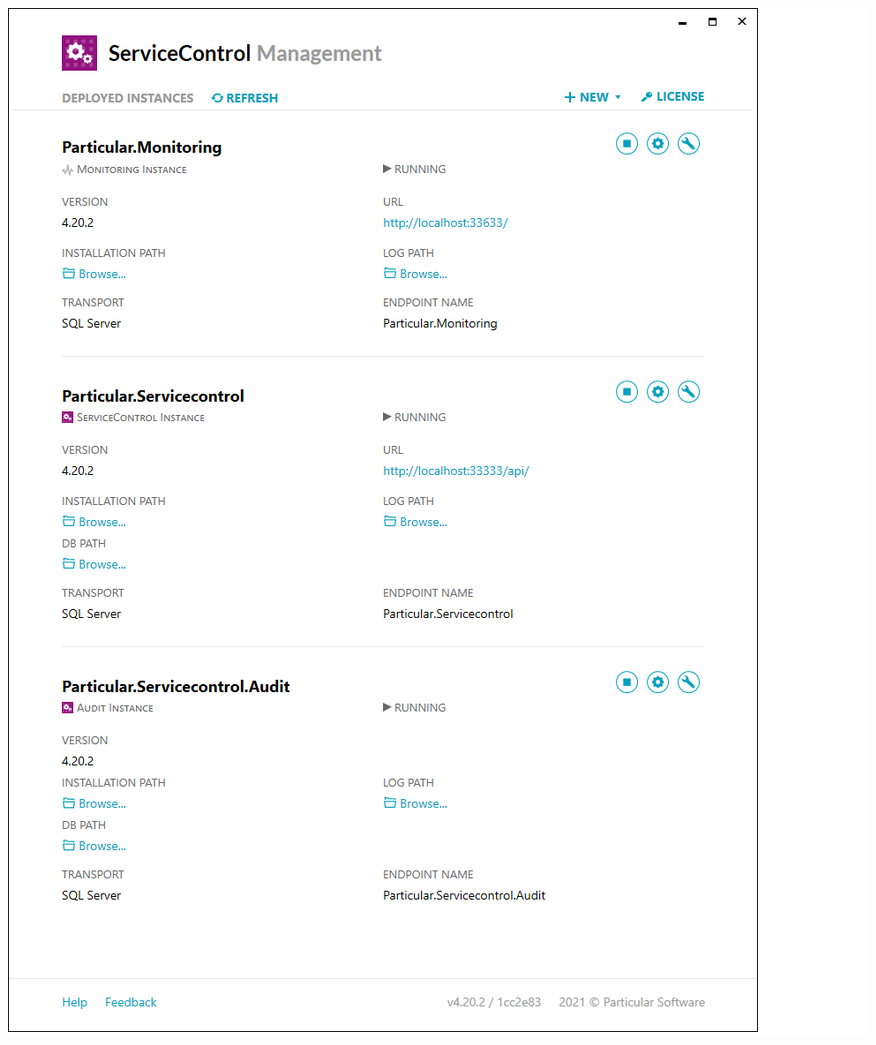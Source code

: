 ![ServiceControl Management interface that shows the link for upgrading](managementutil.png 'width=500')
